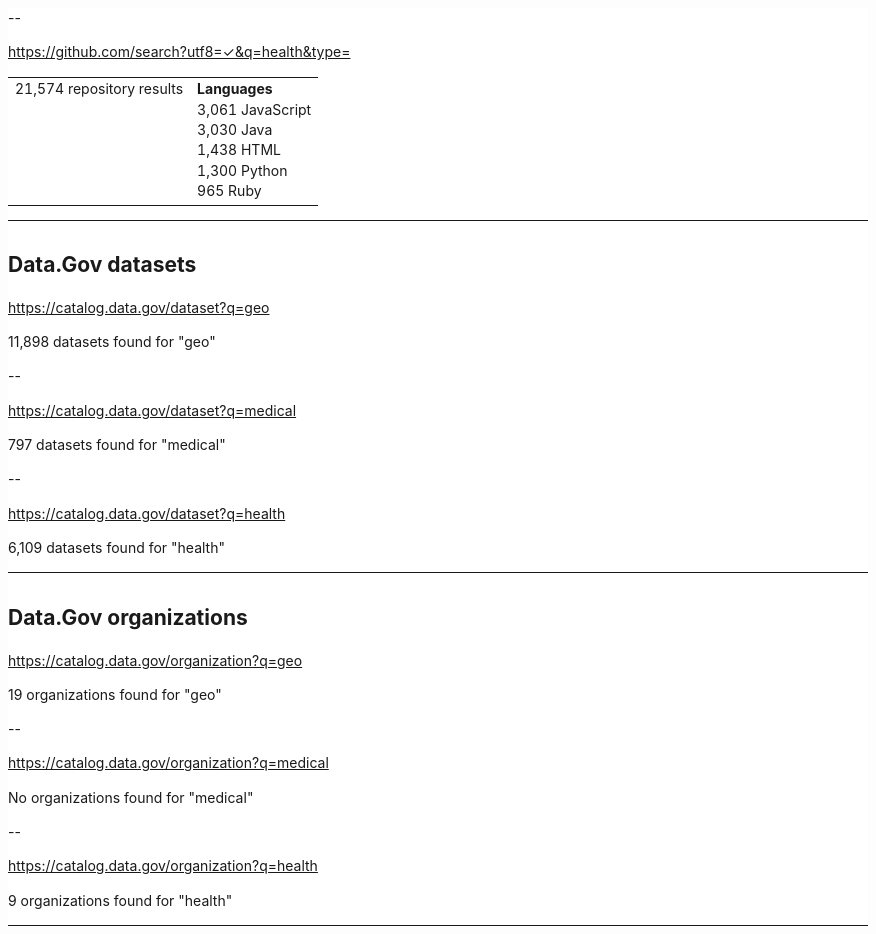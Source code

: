 --

https://github.com/search?utf8=✓&q=health&type=

<table>
    <tr valign="top">
        <td>21,574 repository results</td>
        <td>
            <b>Languages</b><br>
            3,061 JavaScript<br>
            3,030 Java<br>
            1,438 HTML<br>
            1,300 Python<br>
            965 Ruby
        </td>
    </tr>
</table>

---

## Data.Gov datasets

https://catalog.data.gov/dataset?q=geo

11,898 datasets found for "geo"

--

https://catalog.data.gov/dataset?q=medical

797 datasets found for "medical"

--

https://catalog.data.gov/dataset?q=health

6,109 datasets found for "health"

---

## Data.Gov organizations

https://catalog.data.gov/organization?q=geo

19 organizations found for "geo"

--

https://catalog.data.gov/organization?q=medical

No organizations found for "medical"

--

https://catalog.data.gov/organization?q=health

9 organizations found for "health"

---
